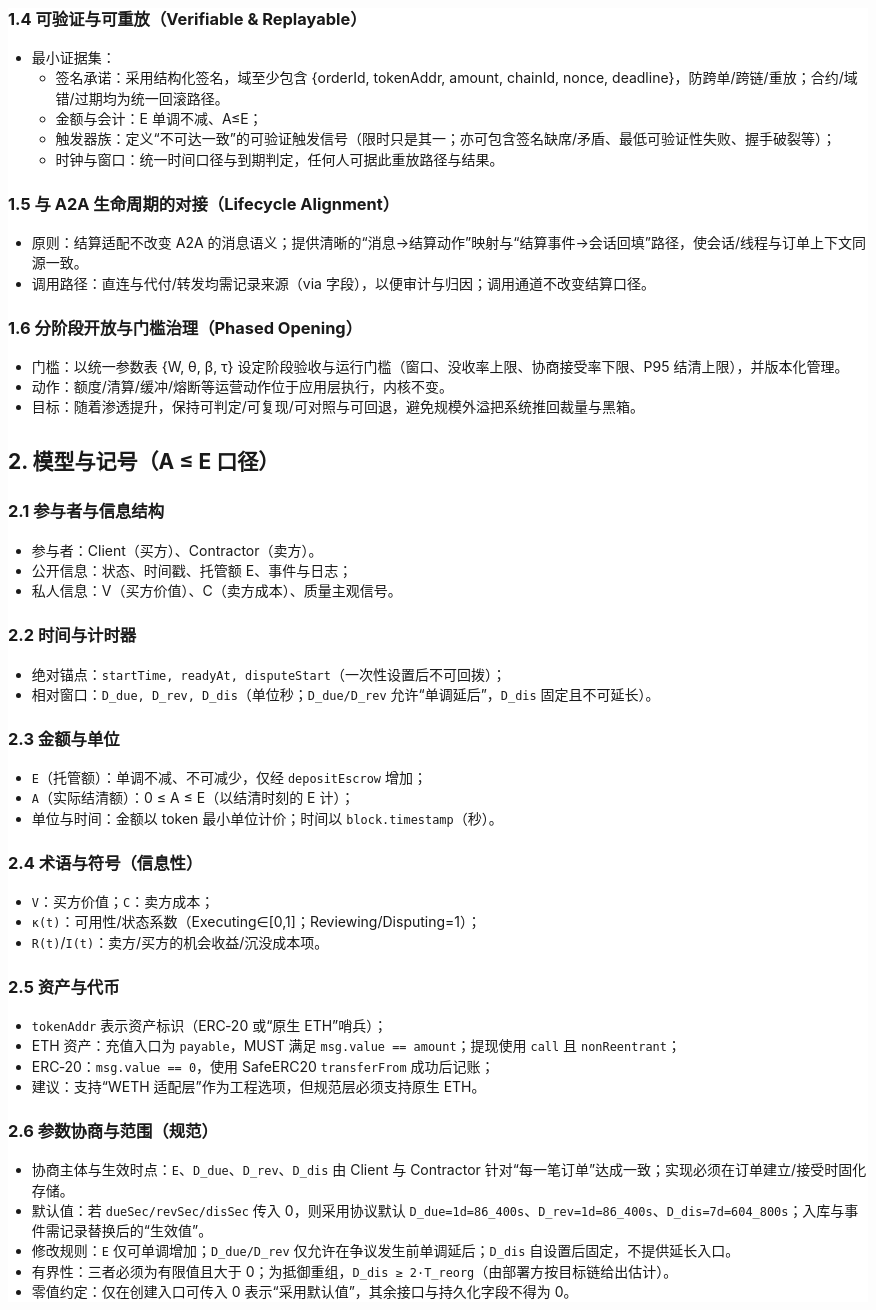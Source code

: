 ### 1.4 可验证与可重放（Verifiable & Replayable）
- 最小证据集：
  - 签名承诺：采用结构化签名，域至少包含 {orderId, tokenAddr, amount, chainId, nonce, deadline}，防跨单/跨链/重放；合约/域错/过期均为统一回滚路径。
  - 金额与会计：E 单调不减、A≤E；
  - 触发器族：定义“不可达一致”的可验证触发信号（限时只是其一；亦可包含签名缺席/矛盾、最低可验证性失败、握手破裂等）；
  - 时钟与窗口：统一时间口径与到期判定，任何人可据此重放路径与结果。

### 1.5 与 A2A 生命周期的对接（Lifecycle Alignment）
- 原则：结算适配不改变 A2A 的消息语义；提供清晰的“消息→结算动作”映射与“结算事件→会话回填”路径，使会话/线程与订单上下文同源一致。
- 调用路径：直连与代付/转发均需记录来源（via 字段），以便审计与归因；调用通道不改变结算口径。

### 1.6 分阶段开放与门槛治理（Phased Opening）
- 门槛：以统一参数表 {W, θ, β, τ} 设定阶段验收与运行门槛（窗口、没收率上限、协商接受率下限、P95 结清上限），并版本化管理。
- 动作：额度/清算/缓冲/熔断等运营动作位于应用层执行，内核不变。
- 目标：随着渗透提升，保持可判定/可复现/可对照与可回退，避免规模外溢把系统推回裁量与黑箱。

## 2. 模型与记号（A ≤ E 口径）

### 2.1 参与者与信息结构
- 参与者：Client（买方）、Contractor（卖方）。
- 公开信息：状态、时间戳、托管额 E、事件与日志；
- 私人信息：V（买方价值）、C（卖方成本）、质量主观信号。

### 2.2 时间与计时器
- 绝对锚点：`startTime, readyAt, disputeStart`（一次性设置后不可回拨）；
- 相对窗口：`D_due, D_rev, D_dis`（单位秒；`D_due/D_rev` 允许“单调延后”，`D_dis` 固定且不可延长）。

### 2.3 金额与单位
- `E`（托管额）：单调不减、不可减少，仅经 `depositEscrow` 增加；
- `A`（实际结清额）：0 ≤ A ≤ E（以结清时刻的 E 计）；
- 单位与时间：金额以 token 最小单位计价；时间以 `block.timestamp`（秒）。

### 2.4 术语与符号（信息性）
- `V`：买方价值；`C`：卖方成本；
- `κ(t)`：可用性/状态系数（Executing∈[0,1]；Reviewing/Disputing=1）；
- `R(t)`/`I(t)`：卖方/买方的机会收益/沉没成本项。

### 2.5 资产与代币
- `tokenAddr` 表示资产标识（ERC‑20 或“原生 ETH”哨兵）；
- ETH 资产：充值入口为 `payable`，MUST 满足 `msg.value == amount`；提现使用 `call` 且 `nonReentrant`；
- ERC‑20：`msg.value == 0`，使用 SafeERC20 `transferFrom` 成功后记账；
- 建议：支持“WETH 适配层”作为工程选项，但规范层必须支持原生 ETH。

### 2.6 参数协商与范围（规范）
- 协商主体与生效时点：`E`、`D_due`、`D_rev`、`D_dis` 由 Client 与 Contractor 针对“每一笔订单”达成一致；实现必须在订单建立/接受时固化存储。
- 默认值：若 `dueSec/revSec/disSec` 传入 0，则采用协议默认 `D_due=1d=86_400s`、`D_rev=1d=86_400s`、`D_dis=7d=604_800s`；入库与事件需记录替换后的“生效值”。
- 修改规则：`E` 仅可单调增加；`D_due/D_rev` 仅允许在争议发生前单调延后；`D_dis` 自设置后固定，不提供延长入口。
- 有界性：三者必须为有限值且大于 0；为抵御重组，`D_dis ≥ 2·T_reorg`（由部署方按目标链给出估计）。
- 零值约定：仅在创建入口可传入 0 表示“采用默认值”，其余接口与持久化字段不得为 0。
